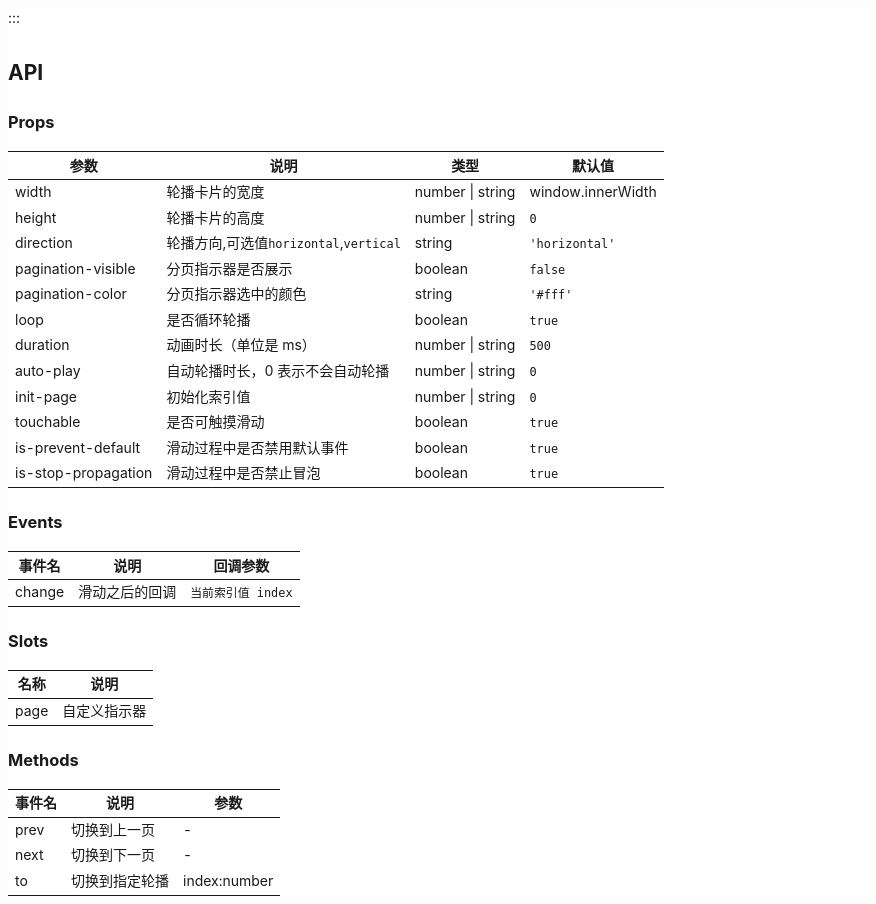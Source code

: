 :::

## API

### Props

| 参数                | 说明                                   | 类型             | 默认值            |
| ------------------- | -------------------------------------- | ---------------- | ----------------- |
| width               | 轮播卡片的宽度                         | number \| string | window.innerWidth |
| height              | 轮播卡片的高度                         | number \| string | `0`               |
| direction           | 轮播方向,可选值`horizontal`,`vertical` | string           | `'horizontal'`    |
| pagination-visible  | 分页指示器是否展示                     | boolean          | `false`           |
| pagination-color    | 分页指示器选中的颜色                   | string           | `'#fff'`          |
| loop                | 是否循环轮播                           | boolean          | `true`            |
| duration            | 动画时长（单位是 ms）                  | number \| string | `500`             |
| auto-play           | 自动轮播时长，0 表示不会自动轮播       | number \| string | `0`               |
| init-page           | 初始化索引值                           | number \| string | `0`               |
| touchable           | 是否可触摸滑动                         | boolean          | `true`            |
| is-prevent-default  | 滑动过程中是否禁用默认事件             | boolean          | `true`            |
| is-stop-propagation | 滑动过程中是否禁止冒泡                 | boolean          | `true`            |

### Events

| 事件名 | 说明           | 回调参数           |
| ------ | -------------- | ------------------ |
| change | 滑动之后的回调 | `当前索引值 index` |

### Slots

| 名称 | 说明         |
| ---- | ------------ |
| page | 自定义指示器 |

### Methods

| 事件名 | 说明           | 参数         |
| ------ | -------------- | ------------ |
| prev   | 切换到上一页   | -            |
| next   | 切换到下一页   | -            |
| to     | 切换到指定轮播 | index:number |
